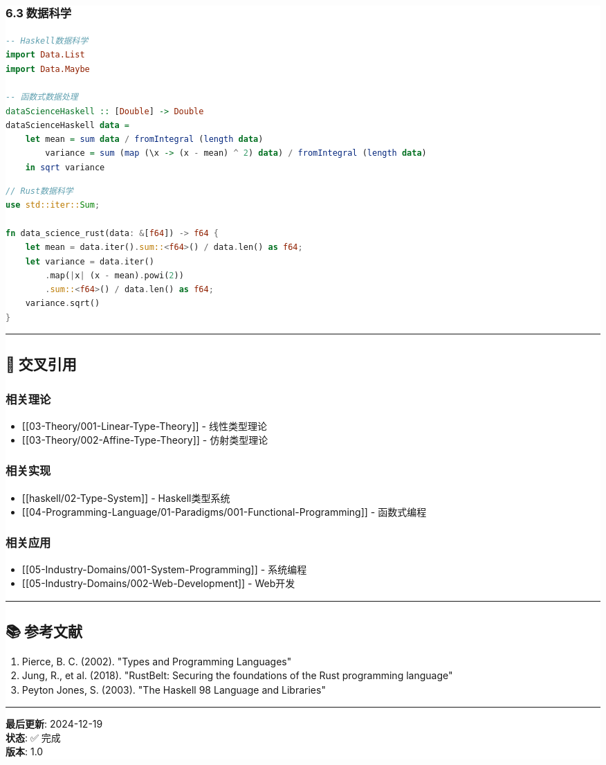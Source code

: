 ### 6.3 数据科学

```haskell
-- Haskell数据科学
import Data.List
import Data.Maybe

-- 函数式数据处理
dataScienceHaskell :: [Double] -> Double
dataScienceHaskell data = 
    let mean = sum data / fromIntegral (length data)
        variance = sum (map (\x -> (x - mean) ^ 2) data) / fromIntegral (length data)
    in sqrt variance
```

```rust
// Rust数据科学
use std::iter::Sum;

fn data_science_rust(data: &[f64]) -> f64 {
    let mean = data.iter().sum::<f64>() / data.len() as f64;
    let variance = data.iter()
        .map(|x| (x - mean).powi(2))
        .sum::<f64>() / data.len() as f64;
    variance.sqrt()
}
```

---

## 🔗 交叉引用

### 相关理论

- [[03-Theory/001-Linear-Type-Theory]] - 线性类型理论
- [[03-Theory/002-Affine-Type-Theory]] - 仿射类型理论

### 相关实现

- [[haskell/02-Type-System]] - Haskell类型系统
- [[04-Programming-Language/01-Paradigms/001-Functional-Programming]] - 函数式编程

### 相关应用

- [[05-Industry-Domains/001-System-Programming]] - 系统编程
- [[05-Industry-Domains/002-Web-Development]] - Web开发

---

## 📚 参考文献

1. Pierce, B. C. (2002). "Types and Programming Languages"
2. Jung, R., et al. (2018). "RustBelt: Securing the foundations of the Rust programming language"
3. Peyton Jones, S. (2003). "The Haskell 98 Language and Libraries"

---

**最后更新**: 2024-12-19  
**状态**: ✅ 完成  
**版本**: 1.0
